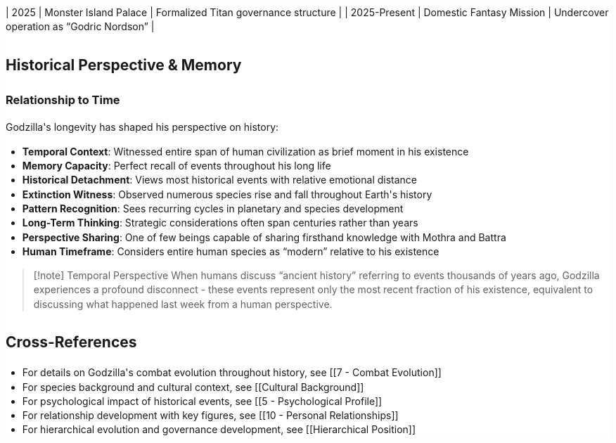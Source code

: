 | 2025         | Monster Island Palace    | Formalized Titan governance structure                        |
| 2025-Present | Domestic Fantasy Mission | Undercover operation as “Godric Nordson”                     |

## Historical Perspective & Memory

### Relationship to Time

Godzilla's longevity has shaped his perspective on history:

- **Temporal Context**: Witnessed entire span of human civilization as brief moment in his existence
- **Memory Capacity**: Perfect recall of events throughout his long life
- **Historical Detachment**: Views most historical events with relative emotional distance
- **Extinction Witness**: Observed numerous species rise and fall throughout Earth's history
- **Pattern Recognition**: Sees recurring cycles in planetary and species development
- **Long-Term Thinking**: Strategic considerations often span centuries rather than years
- **Perspective Sharing**: One of few beings capable of sharing firsthand knowledge with Mothra and Battra
- **Human Timeframe**: Considers entire human species as “modern” relative to his existence

> [!note] Temporal Perspective
> When humans discuss “ancient history” referring to events thousands of years ago, Godzilla experiences a profound disconnect - these events represent only the most recent fraction of his existence, equivalent to discussing what happened last week from a human perspective.

## Cross-References

- For details on Godzilla's combat evolution throughout history, see [[7 - Combat Evolution]]
- For species background and cultural context, see [[Cultural Background]]
- For psychological impact of historical events, see [[5 - Psychological Profile]]
- For relationship development with key figures, see [[10 - Personal Relationships]]
- For hierarchical evolution and governance development, see [[Hierarchical Position]]